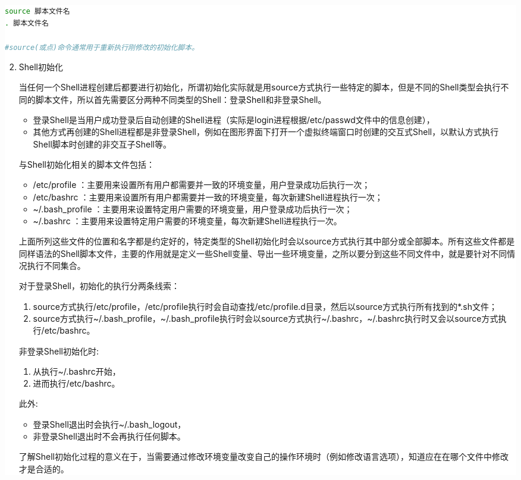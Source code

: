    ```sh
   source 脚本文件名
   . 脚本文件名
   
   #source(或点)命令通常用于重新执行刚修改的初始化脚本。
   ```

2. Shell初始化

   当任何一个Shell进程创建后都要进行初始化，所谓初始化实际就是用source方式执行一些特定的脚本，但是不同的Shell类型会执行不同的脚本文件，所以首先需要区分两种不同类型的Shell：登录Shell和非登录Shell。

   - 登录Shell是当用户成功登录后自动创建的Shell进程（实际是login进程根据/etc/passwd文件中的信息创建），
   - 其他方式再创建的Shell进程都是非登录Shell，例如在图形界面下打开一个虚拟终端窗口时创建的交互式Shell，以默认方式执行Shell脚本时创建的非交互子Shell等。

   与Shell初始化相关的脚本文件包括：

   - /etc/profile ：主要用来设置所有用户都需要并一致的环境变量，用户登录成功后执行一次；
   - /etc/bashrc ：主要用来设置所有用户都需要并一致的环境变量，每次新建Shell进程执行一次；
   - ~/.bash_profile ：主要用来设置特定用户需要的环境变量，用户登录成功后执行一次；
   - ~/.bashrc ：主要用来设置特定用户需要的环境变量，每次新建Shell进程执行一次。

   上面所列这些文件的位置和名字都是约定好的，特定类型的Shell初始化时会以source方式执行其中部分或全部脚本。所有这些文件都是同样语法的Shell脚本文件，主要的作用就是定义一些Shell变量、导出一些环境变量，之所以要分到这些不同文件中，就是要针对不同情况执行不同集合。

   对于登录Shell，初始化的执行分两条线索：

   1. source方式执行/etc/profile，/etc/profile执行时会自动查找/etc/profile.d目录，然后以source方式执行所有找到的*.sh文件；
   2. source方式执行~/.bash_profile，~/.bash_profile执行时会以source方式执行~/.bashrc，~/.bashrc执行时又会以source方式执行/etc/bashrc。

   非登录Shell初始化时:

   1. 从执行~/.bashrc开始，
   2. 进而执行/etc/bashrc。

   此外:

   - 登录Shell退出时会执行~/.bash_logout，
   - 非登录Shell退出时不会再执行任何脚本。

   了解Shell初始化过程的意义在于，当需要通过修改环境变量改变自己的操作环境时（例如修改语言选项），知道应在在哪个文件中修改才是合适的。
